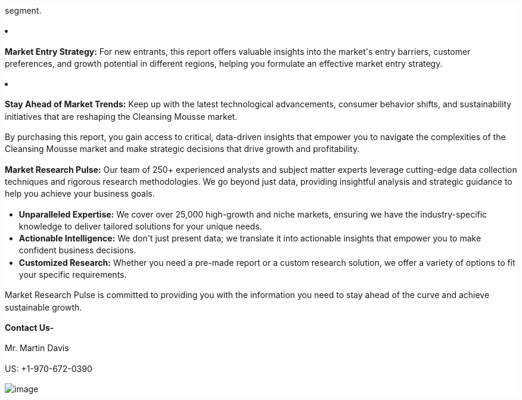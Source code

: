 segment.</p></li><li><p><strong>Market Entry Strategy:</strong> For new entrants, this report offers valuable insights into the market's entry barriers, customer preferences, and growth potential in different regions, helping you formulate an effective market entry strategy.</p></li><li><p><strong>Stay Ahead of Market Trends:</strong> Keep up with the latest technological advancements, consumer behavior shifts, and sustainability initiatives that are reshaping the Cleansing Mousse market.</p></li></ol><p>By purchasing this report, you gain access to critical, data-driven insights that empower you to navigate the complexities of the Cleansing Mousse market and make strategic decisions that drive growth and profitability.</p><p><strong>Market Research Pulse:</strong>&nbsp;Our team of 250+ experienced analysts and subject matter experts leverage cutting-edge data collection techniques and rigorous research methodologies. We go beyond just data, providing insightful analysis and strategic guidance to help you achieve your business goals.</p><ul><li><strong>Unparalleled Expertise:</strong>&nbsp;We cover over 25,000 high-growth and niche markets, ensuring we have the industry-specific knowledge to deliver tailored solutions for your unique needs.</li><li><strong>Actionable Intelligence:</strong>&nbsp;We don't just present data; we translate it into actionable insights that empower you to make confident business decisions.</li><li><strong>Customized Research:</strong>&nbsp;Whether you need a pre-made report or a custom research solution, we offer a variety of options to fit your specific requirements.</li></ul><p>Market Research Pulse is committed to providing you with the information you need to stay ahead of the curve and achieve sustainable growth.</p><p><strong>Contact Us-</strong></p><p>Mr. Martin Davis</p><p>US: +1-970-672-0390</p>
![image](https://github.com/user-attachments/assets/de01a6a9-d499-41c9-a6f2-72a2cf69d169)
